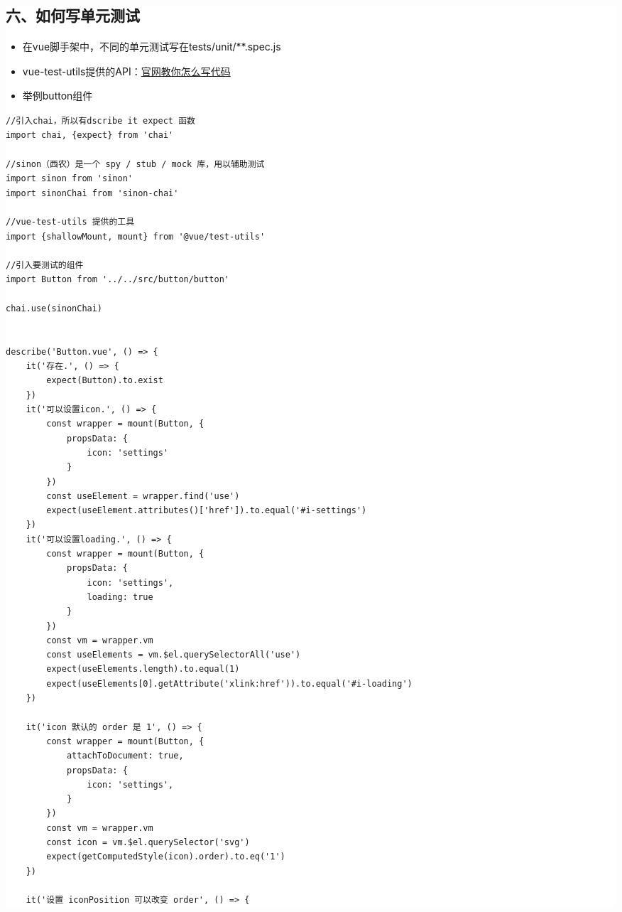 ## 六、如何写单元测试

- 在vue脚手架中，不同的单元测试写在tests/unit/**.spec.js

- vue-test-utils提供的API：[官网教你怎么写代码](https://vue-test-utils.vuejs.org/zh/api/)

- 举例button组件

```vue/test-utils
//引入chai，所以有dscribe it expect 函数
import chai, {expect} from 'chai'

//sinon（西农）是一个 spy / stub / mock 库，用以辅助测试
import sinon from 'sinon'
import sinonChai from 'sinon-chai'

//vue-test-utils 提供的工具
import {shallowMount, mount} from '@vue/test-utils'

//引入要测试的组件
import Button from '../../src/button/button'

chai.use(sinonChai)


describe('Button.vue', () => {
    it('存在.', () => {
        expect(Button).to.exist
    })
    it('可以设置icon.', () => {
        const wrapper = mount(Button, {
            propsData: {
                icon: 'settings'
            }
        })
        const useElement = wrapper.find('use')
        expect(useElement.attributes()['href']).to.equal('#i-settings')
    })
    it('可以设置loading.', () => {
        const wrapper = mount(Button, {
            propsData: {
                icon: 'settings',
                loading: true
            }
        })
        const vm = wrapper.vm
        const useElements = vm.$el.querySelectorAll('use')
        expect(useElements.length).to.equal(1)
        expect(useElements[0].getAttribute('xlink:href')).to.equal('#i-loading')
    })

    it('icon 默认的 order 是 1', () => {
        const wrapper = mount(Button, {
            attachToDocument: true,
            propsData: {
                icon: 'settings',
            }
        })
        const vm = wrapper.vm
        const icon = vm.$el.querySelector('svg')
        expect(getComputedStyle(icon).order).to.eq('1')
    })

    it('设置 iconPosition 可以改变 order', () => {
```